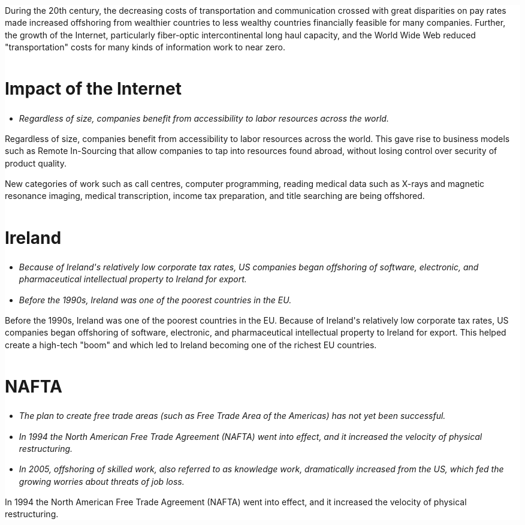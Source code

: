 During the 20th century, the decreasing costs of transportation and
communication crossed with great disparities on pay rates made increased
offshoring from wealthier countries to less wealthy countries
financially feasible for many companies. Further, the growth of the
Internet, particularly fiber-optic intercontinental long haul capacity,
and the World Wide Web reduced "transportation" costs for many kinds of
information work to near zero.

Impact of the Internet
======================

-   *Regardless of size, companies benefit from accessibility to labor
    resources across the world.*

Regardless of size, companies benefit from accessibility to labor
resources across the world. This gave rise to business models such as
Remote In-Sourcing that allow companies to tap into resources found
abroad, without losing control over security of product quality.

New categories of work such as call centres, computer programming,
reading medical data such as X-rays and magnetic resonance imaging,
medical transcription, income tax preparation, and title searching are
being offshored.

Ireland
=======

-   *Because of Ireland's relatively low corporate tax rates, US
    companies began offshoring of software, electronic, and
    pharmaceutical intellectual property to Ireland for export.*

-   *Before the 1990s, Ireland was one of the poorest countries in the
    EU.*

Before the 1990s, Ireland was one of the poorest countries in the EU.
Because of Ireland's relatively low corporate tax rates, US companies
began offshoring of software, electronic, and pharmaceutical
intellectual property to Ireland for export. This helped create a
high-tech "boom" and which led to Ireland becoming one of the richest EU
countries.

NAFTA
=====

-   *The plan to create free trade areas (such as Free Trade Area of the
    Americas) has not yet been successful.*

-   *In 1994 the North American Free Trade Agreement (NAFTA) went into
    effect, and it increased the velocity of physical restructuring.*

-   *In 2005, offshoring of skilled work, also referred to as knowledge
    work, dramatically increased from the US, which fed the growing
    worries about threats of job loss.*

In 1994 the North American Free Trade Agreement (NAFTA) went into
effect, and it increased the velocity of physical restructuring.

